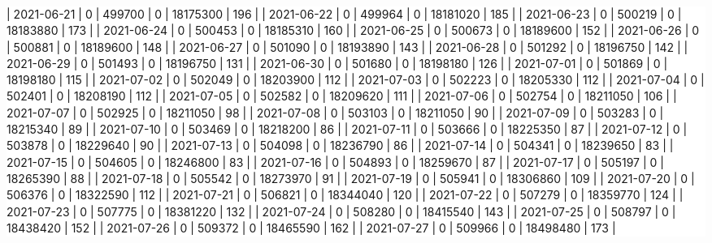 | 2021-06-21 | 0 | 499700 | 0 | 18175300 | 196 |
| 2021-06-22 | 0 | 499964 | 0 | 18181020 | 185 |
| 2021-06-23 | 0 | 500219 | 0 | 18183880 | 173 |
| 2021-06-24 | 0 | 500453 | 0 | 18185310 | 160 |
| 2021-06-25 | 0 | 500673 | 0 | 18189600 | 152 |
| 2021-06-26 | 0 | 500881 | 0 | 18189600 | 148 |
| 2021-06-27 | 0 | 501090 | 0 | 18193890 | 143 |
| 2021-06-28 | 0 | 501292 | 0 | 18196750 | 142 |
| 2021-06-29 | 0 | 501493 | 0 | 18196750 | 131 |
| 2021-06-30 | 0 | 501680 | 0 | 18198180 | 126 |
| 2021-07-01 | 0 | 501869 | 0 | 18198180 | 115 |
| 2021-07-02 | 0 | 502049 | 0 | 18203900 | 112 |
| 2021-07-03 | 0 | 502223 | 0 | 18205330 | 112 |
| 2021-07-04 | 0 | 502401 | 0 | 18208190 | 112 |
| 2021-07-05 | 0 | 502582 | 0 | 18209620 | 111 |
| 2021-07-06 | 0 | 502754 | 0 | 18211050 | 106 |
| 2021-07-07 | 0 | 502925 | 0 | 18211050 | 98 |
| 2021-07-08 | 0 | 503103 | 0 | 18211050 | 90 |
| 2021-07-09 | 0 | 503283 | 0 | 18215340 | 89 |
| 2021-07-10 | 0 | 503469 | 0 | 18218200 | 86 |
| 2021-07-11 | 0 | 503666 | 0 | 18225350 | 87 |
| 2021-07-12 | 0 | 503878 | 0 | 18229640 | 90 |
| 2021-07-13 | 0 | 504098 | 0 | 18236790 | 86 |
| 2021-07-14 | 0 | 504341 | 0 | 18239650 | 83 |
| 2021-07-15 | 0 | 504605 | 0 | 18246800 | 83 |
| 2021-07-16 | 0 | 504893 | 0 | 18259670 | 87 |
| 2021-07-17 | 0 | 505197 | 0 | 18265390 | 88 |
| 2021-07-18 | 0 | 505542 | 0 | 18273970 | 91 |
| 2021-07-19 | 0 | 505941 | 0 | 18306860 | 109 |
| 2021-07-20 | 0 | 506376 | 0 | 18322590 | 112 |
| 2021-07-21 | 0 | 506821 | 0 | 18344040 | 120 |
| 2021-07-22 | 0 | 507279 | 0 | 18359770 | 124 |
| 2021-07-23 | 0 | 507775 | 0 | 18381220 | 132 |
| 2021-07-24 | 0 | 508280 | 0 | 18415540 | 143 |
| 2021-07-25 | 0 | 508797 | 0 | 18438420 | 152 |
| 2021-07-26 | 0 | 509372 | 0 | 18465590 | 162 |
| 2021-07-27 | 0 | 509966 | 0 | 18498480 | 173 |